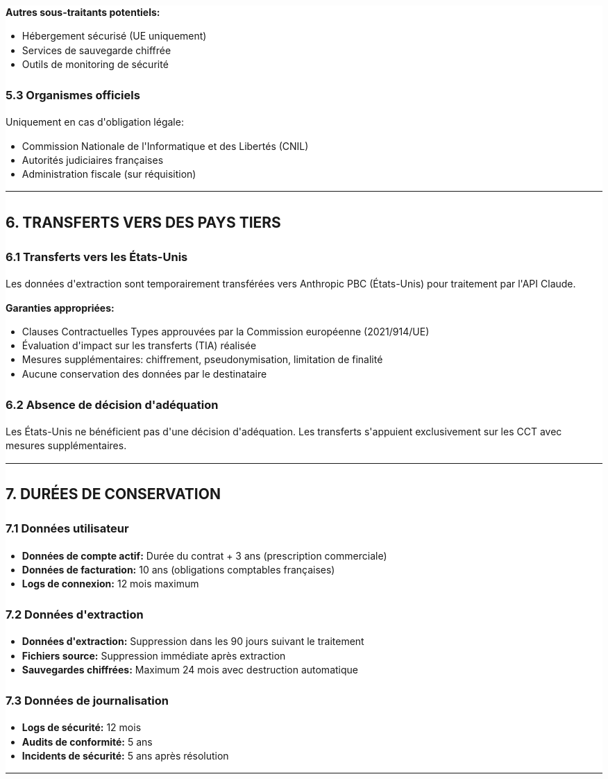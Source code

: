 **Autres sous-traitants potentiels:**
- Hébergement sécurisé (UE uniquement)
- Services de sauvegarde chiffrée
- Outils de monitoring de sécurité

### 5.3 Organismes officiels
Uniquement en cas d'obligation légale:
- Commission Nationale de l'Informatique et des Libertés (CNIL)
- Autorités judiciaires françaises
- Administration fiscale (sur réquisition)

---

## 6. TRANSFERTS VERS DES PAYS TIERS

### 6.1 Transferts vers les États-Unis
Les données d'extraction sont temporairement transférées vers Anthropic PBC (États-Unis) pour traitement par l'API Claude.

**Garanties appropriées:**
- Clauses Contractuelles Types approuvées par la Commission européenne (2021/914/UE)
- Évaluation d'impact sur les transferts (TIA) réalisée
- Mesures supplémentaires: chiffrement, pseudonymisation, limitation de finalité
- Aucune conservation des données par le destinataire

### 6.2 Absence de décision d'adéquation
Les États-Unis ne bénéficient pas d'une décision d'adéquation. Les transferts s'appuient exclusivement sur les CCT avec mesures supplémentaires.

---

## 7. DURÉES DE CONSERVATION

### 7.1 Données utilisateur
- **Données de compte actif:** Durée du contrat + 3 ans (prescription commerciale)
- **Données de facturation:** 10 ans (obligations comptables françaises)
- **Logs de connexion:** 12 mois maximum

### 7.2 Données d'extraction
- **Données d'extraction:** Suppression dans les 90 jours suivant le traitement
- **Fichiers source:** Suppression immédiate après extraction
- **Sauvegardes chiffrées:** Maximum 24 mois avec destruction automatique

### 7.3 Données de journalisation
- **Logs de sécurité:** 12 mois
- **Audits de conformité:** 5 ans
- **Incidents de sécurité:** 5 ans après résolution

---
